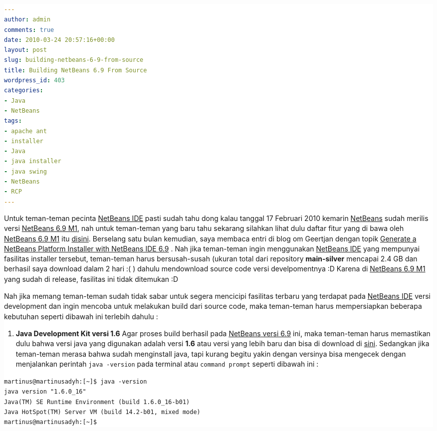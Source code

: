 ```yaml
---
author: admin
comments: true
date: 2010-03-24 20:57:16+00:00
layout: post
slug: building-netbeans-6-9-from-source
title: Building NetBeans 6.9 From Source
wordpress_id: 403
categories:
- Java
- NetBeans
tags:
- apache ant
- installer
- Java
- java installer
- java swing
- NetBeans
- RCP
---
```


Untuk teman-teman pecinta [NetBeans IDE](http://netbeans.org/) pasti sudah tahu dong kalau tanggal 17 Februari 2010 kemarin [NetBeans](http://netbeans.org/) sudah merilis versi [NetBeans 6.9 M1](http://bits.netbeans.org/netbeans/6.9/m1/), nah untuk teman-teman yang baru tahu sekarang silahkan lihat dulu daftar fitur yang di bawa oleh [NetBeans 6.9 M1](http://bits.netbeans.org/netbeans/6.9/m1/) itu [disini](http://wiki.netbeans.org/NewAndNoteworthy69m1). Berselang satu bulan kemudian, saya membaca entri di blog om Geertjan dengan topik [Generate a NetBeans Platform Installer with NetBeans IDE 6.9](http://blogs.sun.com/geertjan/entry/generate_a_netbeans_platform_installer) . Nah jika teman-teman ingin menggunakan [NetBeans IDE](http://netbeans.org/) yang mempunyai fasilitas installer tersebut, teman-teman harus bersusah-susah (ukuran total dari repository **main-silver** mencapai 2.4 GB dan berhasil saya download dalam 2 hari :( ) dahulu mendownload source code versi develpomentnya :D Karena di [NetBeans 6.9 M1](http://bits.netbeans.org/netbeans/6.9/m1/) yang sudah di release, fasilitas ini tidak ditemukan :D 

Nah jika memang teman-teman sudah tidak sabar untuk segera mencicipi fasilitas terbaru yang terdapat pada [NetBeans IDE](http://netbeans.org/) versi development dan ingin mencoba untuk melakukan build dari source code, maka teman-teman harus mempersiapkan beberapa kebutuhan seperti dibawah ini terlebih dahulu :




  1. **Java Development Kit versi 1.6**
Agar proses build berhasil pada [NetBeans versi 6.9](http://netbeans.org/) ini, maka teman-teman harus memastikan dulu bahwa versi java yang digunakan adalah versi **1.6** atau versi yang lebih baru dan bisa di download di [sini](http://java.sun.com/javase/downloads/index.jsp). Sedangkan jika teman-teman merasa bahwa sudah menginstall java, tapi kurang begitu yakin dengan versinya bisa mengecek dengan menjalankan perintah `java -version` pada terminal atau `command prompt` seperti dibawah ini :

    
    
    martinus@martinusadyh:[~]$ java -version
    java version "1.6.0_16"
    Java(TM) SE Runtime Environment (build 1.6.0_16-b01)
    Java HotSpot(TM) Server VM (build 14.2-b01, mixed mode)
    martinus@martinusadyh:[~]$
    